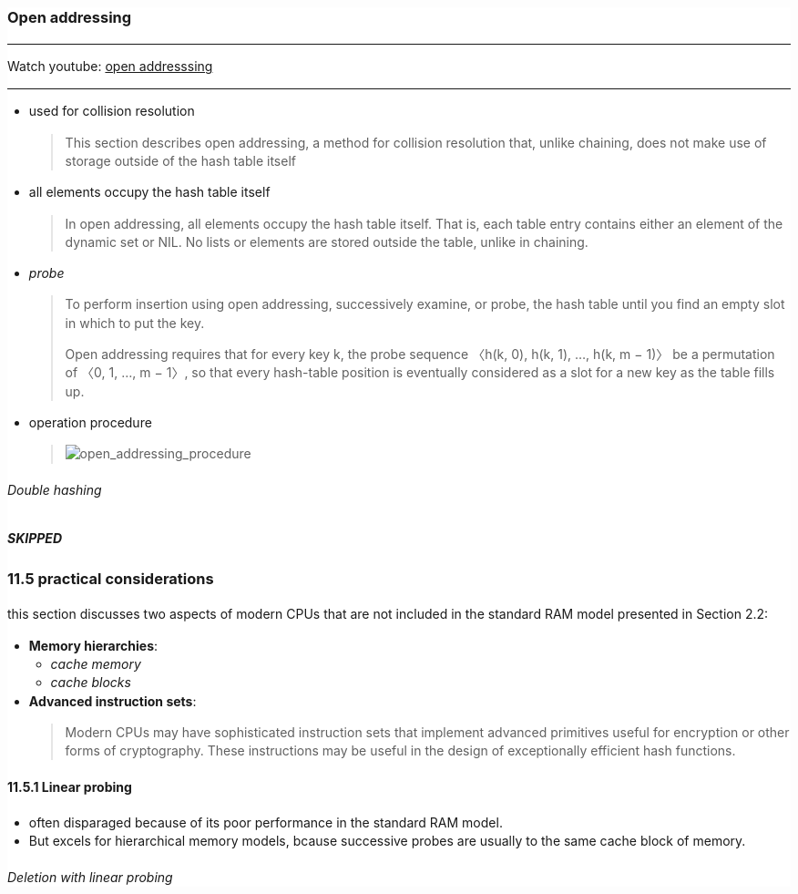 ### Open addressing

---

Watch youtube: [open addresssing](https://youtu.be/Dk57JonwKNk)

---

-   used for collision resolution
    > This section describes open addressing, a method for collision
    > resolution that, unlike chaining, does not make use of storage outside of
    > the hash table itself
-   all elements occupy the hash table itself
    > In open addressing, all elements occupy the hash
    > table itself. That is, each table entry contains either an element of the
    > dynamic set or NIL. No lists or elements are stored outside the table,
    > unlike in chaining.
-   _probe_
    > To perform insertion using open addressing, successively examine, or
    > probe, the hash table until you find an empty slot in which to put the
    > key.
    >
    > Open addressing requires that for every key k, the probe sequence 〈h(k,
    > 0), h(k, 1), …, h(k, m − 1)〉 be a permutation of 〈0, 1, …, m − 1〉, so that
    > every hash-table position is eventually considered as a slot for a new key
    > as the table fills up.
-   operation procedure
    > ![open_addressing_procedure](../pictures/open_addressing_procedure.png)

###### Double hashing

**_SKIPPED_**

### 11.5 practical considerations

this section discusses two aspects of modern CPUs that are not included in the standard RAM model presented in Section 2.2:

-   **Memory hierarchies**:
    -   _cache memory_
    -   _cache blocks_
-   **Advanced instruction sets**:
    > Modern CPUs may have sophisticated
    > instruction sets that implement advanced primitives useful for
    > encryption or other forms of cryptography. These instructions may be
    > useful in the design of exceptionally efficient hash functions.

#### 11.5.1 Linear probing

-   often disparaged because of its poor performance in the standard RAM model.
-   But excels for hierarchical memory models, bcause successive probes are usually to the same cache block of memory.

###### Deletion with linear probing
